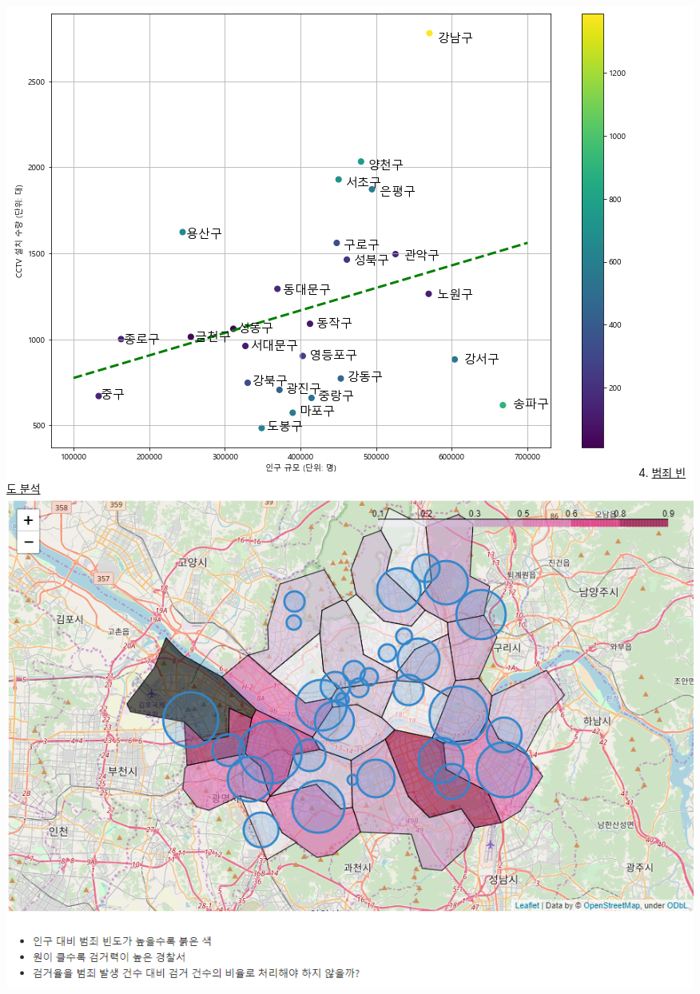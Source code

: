  ![](./img/wk01_cctv_final.png)
    4. [범죄 빈도 분석](./DataScience/source_code/02._Analysis_for_crime_in_Seoul.ipynb)
  ![](./img/wk01_crime_final.png)